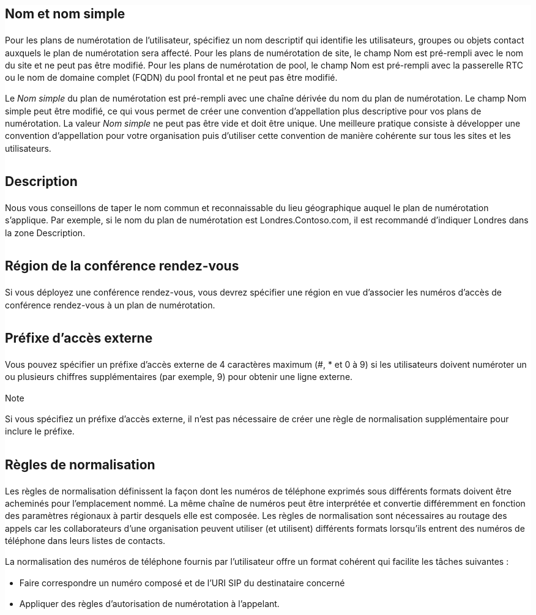 ## Nom et nom simple

Pour les plans de numérotation de l’utilisateur, spécifiez un nom descriptif qui identifie les utilisateurs, groupes ou objets contact auxquels le plan de numérotation sera affecté. Pour les plans de numérotation de site, le champ Nom est pré-rempli avec le nom du site et ne peut pas être modifié. Pour les plans de numérotation de pool, le champ Nom est pré-rempli avec la passerelle RTC ou le nom de domaine complet (FQDN) du pool frontal et ne peut pas être modifié.

Le *Nom simple* du plan de numérotation est pré-rempli avec une chaîne dérivée du nom du plan de numérotation. Le champ Nom simple peut être modifié, ce qui vous permet de créer une convention d’appellation plus descriptive pour vos plans de numérotation. La valeur *Nom simple* ne peut pas être vide et doit être unique. Une meilleure pratique consiste à développer une convention d’appellation pour votre organisation puis d’utiliser cette convention de manière cohérente sur tous les sites et les utilisateurs.

## Description

Nous vous conseillons de taper le nom commun et reconnaissable du lieu géographique auquel le plan de numérotation s’applique. Par exemple, si le nom du plan de numérotation est Londres.Contoso.com, il est recommandé d’indiquer Londres dans la zone Description.

## Région de la conférence rendez-vous

Si vous déployez une conférence rendez-vous, vous devrez spécifier une région en vue d’associer les numéros d’accès de conférence rendez-vous à un plan de numérotation.

## Préfixe d’accès externe

Vous pouvez spécifier un préfixe d’accès externe de 4 caractères maximum (\#, \* et 0 à 9) si les utilisateurs doivent numéroter un ou plusieurs chiffres supplémentaires (par exemple, 9) pour obtenir une ligne externe.

> [!note]  
> Si vous spécifiez un préfixe d’accès externe, il n’est pas nécessaire de créer une règle de normalisation supplémentaire pour inclure le préfixe.

## Règles de normalisation

Les règles de normalisation définissent la façon dont les numéros de téléphone exprimés sous différents formats doivent être acheminés pour l’emplacement nommé. La même chaîne de numéros peut être interprétée et convertie différemment en fonction des paramètres régionaux à partir desquels elle est composée. Les règles de normalisation sont nécessaires au routage des appels car les collaborateurs d’une organisation peuvent utiliser (et utilisent) différents formats lorsqu’ils entrent des numéros de téléphone dans leurs listes de contacts.

La normalisation des numéros de téléphone fournis par l’utilisateur offre un format cohérent qui facilite les tâches suivantes :

  - Faire correspondre un numéro composé et de l’URI SIP du destinataire concerné

  - Appliquer des règles d’autorisation de numérotation à l’appelant.
